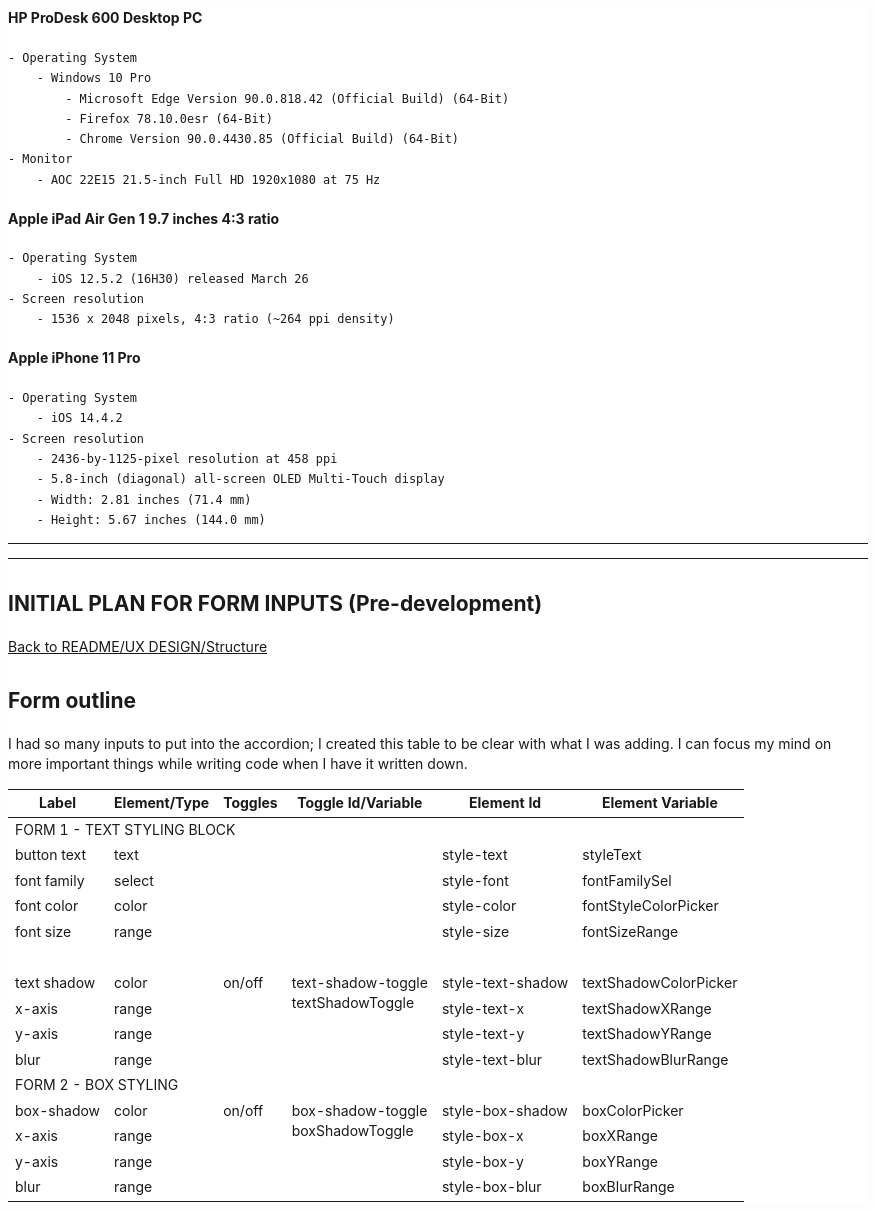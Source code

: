 #### HP ProDesk 600 Desktop PC
	- Operating System
		- Windows 10 Pro 
			- Microsoft Edge Version 90.0.818.42 (Official Build) (64-Bit)
			- Firefox 78.10.0esr (64-Bit)
			- Chrome Version 90.0.4430.85 (Official Build) (64-Bit)
	- Monitor
		- AOC 22E15 21.5-inch Full HD 1920x1080 at 75 Hz

#### Apple iPad Air Gen 1 9.7 inches 4:3 ratio
	- Operating System
		- iOS 12.5.2 (16H30) released March 26
	- Screen resolution
		- 1536 x 2048 pixels, 4:3 ratio (~264 ppi density)
#### Apple iPhone 11 Pro
	- Operating System
		- iOS 14.4.2
	- Screen resolution
		- 2436‑by-1125‑pixel resolution at 458 ppi
		- 5.8‑inch (diagonal) all‑screen OLED Multi‑Touch display
		- Width: 2.81 inches (71.4 mm)
		- Height: 5.67 inches (144.0 mm)

***
***

## INITIAL PLAN FOR FORM INPUTS (Pre-development)
[Back to README/UX DESIGN/Structure](/README.md/#3-structure)


## Form outline 
I had so many inputs to put into the accordion; I created this table to be clear with what I was adding. I can focus my 
mind on more important things while writing code when I have it written down. 


<table>
    <thead>
        <tr><th>Label</th><th>Element/Type</th><th>Toggles</th><th>Toggle Id/Variable</th><th>Element Id</th><th>Element Variable</th></tr>
    </thead>
    <tbody>
        <tr><td colspan="6">FORM 1 - TEXT STYLING BLOCK</td>
        <tr><td>button&nbsp;text</td><td>text</td><td>&nbsp;</td><td>&nbsp;</td><td>style-text</td><td>styleText</td></tr>
        <tr><td>font&nbsp;family</td><td>select</td><td>&nbsp;</td><td>&nbsp;</td><td>style-font</td><td>fontFamilySel</td></tr>
        <tr><td>font&nbsp;color</td><td>color</td><td>&nbsp;</td><td>&nbsp;</td><td>style-color</td><td>fontStyleColorPicker</td></tr>
        <tr><td>font&nbsp;size</td><td>range</td><td>&nbsp;</td><td>&nbsp;</td><td>style-size</td><td>fontSizeRange</td></tr><tr><td colspan="6">&nbsp;</td></tr>
        <tr><td>text&nbsp;shadow</td><td>color</td><td rowspan="4">on/off</td><td rowspan="4">text-shadow-toggle<br/>textShadowToggle</td><td>style-text-shadow</td><td>textShadowColorPicker</td></tr>
        <tr><td>x-axis</td><td>range</td><td>style-text-x</td><td>textShadowXRange</td></tr>
        <tr><td>y-axis</td><td>range</td><td>style-text-y</td><td>textShadowYRange</td></tr>
        <tr><td>blur</td><td>range</td><td>style-text-blur</td><td>textShadowBlurRange</td></tr>
        <tr><td colspan="6">FORM 2 - BOX STYLING</td></tr>
        <tr><td>box-shadow</td><td>color</td><td rowspan="4">on/off</td><td rowspan="4">box-shadow-toggle<br/>boxShadowToggle</td><td>style-box-shadow</td><td>boxColorPicker</td></tr>
        <tr><td>x-axis</td><td>range</td><td>style-box-x</td><td>boxXRange</td></tr>
        <tr><td>y-axis</td><td>range</td><td>style-box-y</td><td>boxYRange</td></tr>
        <tr><td>blur</td><td>range</td><td>style-box-blur</td><td>boxBlurRange</td></tr>